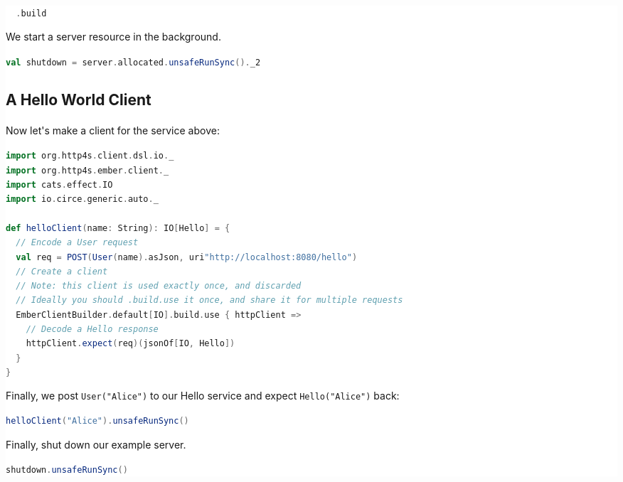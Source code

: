 ```scala mdoc:silent
  .build
```

We start a server resource in the background.

```scala mdoc:silent
val shutdown = server.allocated.unsafeRunSync()._2
```

## A Hello World Client

Now let's make a client for the service above:

```scala mdoc:silent
import org.http4s.client.dsl.io._
import org.http4s.ember.client._
import cats.effect.IO
import io.circe.generic.auto._

def helloClient(name: String): IO[Hello] = {
  // Encode a User request
  val req = POST(User(name).asJson, uri"http://localhost:8080/hello")
  // Create a client
  // Note: this client is used exactly once, and discarded
  // Ideally you should .build.use it once, and share it for multiple requests
  EmberClientBuilder.default[IO].build.use { httpClient =>
    // Decode a Hello response
    httpClient.expect(req)(jsonOf[IO, Hello])
  }
}
```

Finally, we post `User("Alice")` to our Hello service and expect
`Hello("Alice")` back:

```scala mdoc
helloClient("Alice").unsafeRunSync()
```

Finally, shut down our example server.

```scala mdoc:silent
shutdown.unsafeRunSync()
```

[circe-generic]: https://github.com/travisbrown/circe#codec-derivation
[`as` syntax]: @API_URL@/org/http4s/MessageOps.html#as[T](implicitF:cats.FlatMap[F],implicitdecoder:org.http4s.EntityDecoder[F,T]):F[T]
